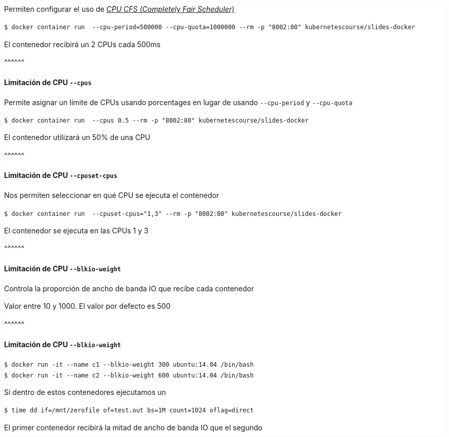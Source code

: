 Permiten configurar el uso de 
[_CPU CFS (Completely Fair Scheduler)_](https://www.kernel.org/doc/Documentation/scheduler/sched-bwc.txt)


```shell
$ docker container run  --cpu-period=500000 --cpu-quota=1000000 --rm -p "8002:80" kubernetescourse/slides-docker
```

El contenedor recibirá un 2 CPUs cada 500ms


^^^^^^

#### Limitación de CPU `--cpus`

Permite asignar un límite de CPUs usando porcentages en lugar de usando `--cpu-period` y `--cpu-quota`

```shell
$ docker container run  --cpus 0.5 --rm -p "8002:80" kubernetescourse/slides-docker
```

El contenedor utilizará un 50% de una CPU

^^^^^^

#### Limitación de CPU `--cpuset-cpus`

Nos permiten seleccionar en qué CPU se ejecuta el contenedor

```shell
$ docker container run  --cpuset-cpus="1,3" --rm -p "8002:80" kubernetescourse/slides-docker
```

El contenedor se ejecuta en las CPUs 1 y 3


^^^^^^

#### Limitación de CPU `--blkio-weight`

Controla la proporción de ancho de banda IO que recibe cada contenedor

Valor entre 10 y 1000. El valor por defecto es 500

^^^^^^

#### Limitación de CPU `--blkio-weight`

```shell
$ docker run -it --name c1 --blkio-weight 300 ubuntu:14.04 /bin/bash
$ docker run -it --name c2 --blkio-weight 600 ubuntu:14.04 /bin/bash
```

Si dentro de estos contenedores ejecutamos un

```shell
$ time dd if=/mnt/zerofile of=test.out bs=1M count=1024 oflag=direct
```

El primer contenedor recibirá la mitad de ancho de banda IO que el segundo